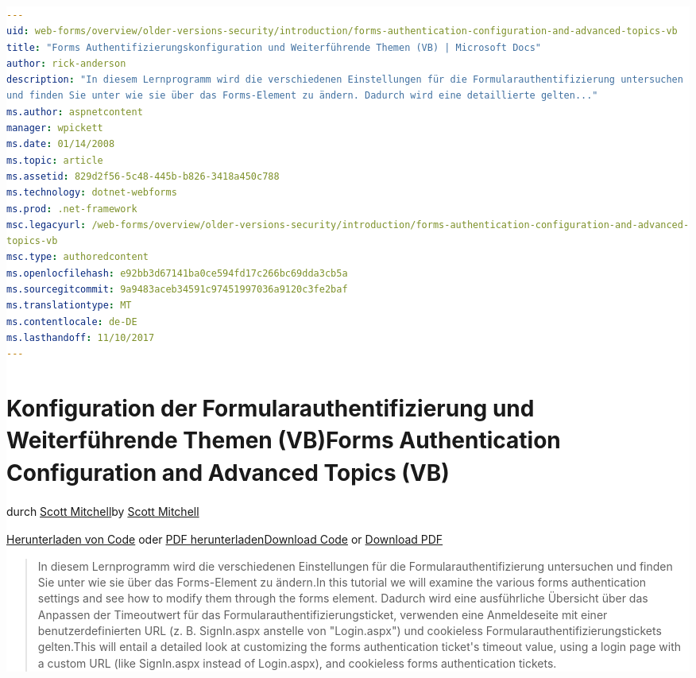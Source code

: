 ```yaml
---
uid: web-forms/overview/older-versions-security/introduction/forms-authentication-configuration-and-advanced-topics-vb
title: "Forms Authentifizierungskonfiguration und Weiterführende Themen (VB) | Microsoft Docs"
author: rick-anderson
description: "In diesem Lernprogramm wird die verschiedenen Einstellungen für die Formularauthentifizierung untersuchen und finden Sie unter wie sie über das Forms-Element zu ändern. Dadurch wird eine detaillierte gelten..."
ms.author: aspnetcontent
manager: wpickett
ms.date: 01/14/2008
ms.topic: article
ms.assetid: 829d2f56-5c48-445b-b826-3418a450c788
ms.technology: dotnet-webforms
ms.prod: .net-framework
msc.legacyurl: /web-forms/overview/older-versions-security/introduction/forms-authentication-configuration-and-advanced-topics-vb
msc.type: authoredcontent
ms.openlocfilehash: e92bb3d67141ba0ce594fd17c266bc69dda3cb5a
ms.sourcegitcommit: 9a9483aceb34591c97451997036a9120c3fe2baf
ms.translationtype: MT
ms.contentlocale: de-DE
ms.lasthandoff: 11/10/2017
---
```

<a name="forms-authentication-configuration-and-advanced-topics-vb"></a><span data-ttu-id="3103f-104">Konfiguration der Formularauthentifizierung und Weiterführende Themen (VB)</span><span class="sxs-lookup"><span data-stu-id="3103f-104">Forms Authentication Configuration and Advanced Topics (VB)</span></span>
====================
<span data-ttu-id="3103f-105">durch [Scott Mitchell](https://twitter.com/ScottOnWriting)</span><span class="sxs-lookup"><span data-stu-id="3103f-105">by [Scott Mitchell](https://twitter.com/ScottOnWriting)</span></span>

<span data-ttu-id="3103f-106">[Herunterladen von Code](http://download.microsoft.com/download/2/F/7/2F705A34-F9DE-4112-BBDE-60098089645E/ASPNET_Security_Tutorial_03_VB.zip) oder [PDF herunterladen](http://download.microsoft.com/download/2/F/7/2F705A34-F9DE-4112-BBDE-60098089645E/aspnet_tutorial03_AuthAdvanced_vb.pdf)</span><span class="sxs-lookup"><span data-stu-id="3103f-106">[Download Code](http://download.microsoft.com/download/2/F/7/2F705A34-F9DE-4112-BBDE-60098089645E/ASPNET_Security_Tutorial_03_VB.zip) or [Download PDF](http://download.microsoft.com/download/2/F/7/2F705A34-F9DE-4112-BBDE-60098089645E/aspnet_tutorial03_AuthAdvanced_vb.pdf)</span></span>

> <span data-ttu-id="3103f-107">In diesem Lernprogramm wird die verschiedenen Einstellungen für die Formularauthentifizierung untersuchen und finden Sie unter wie sie über das Forms-Element zu ändern.</span><span class="sxs-lookup"><span data-stu-id="3103f-107">In this tutorial we will examine the various forms authentication settings and see how to modify them through the forms element.</span></span> <span data-ttu-id="3103f-108">Dadurch wird eine ausführliche Übersicht über das Anpassen der Timeoutwert für das Formularauthentifizierungsticket, verwenden eine Anmeldeseite mit einer benutzerdefinierten URL (z. B. SignIn.aspx anstelle von "Login.aspx") und cookieless Formularauthentifizierungstickets gelten.</span><span class="sxs-lookup"><span data-stu-id="3103f-108">This will entail a detailed look at customizing the forms authentication ticket's timeout value, using a login page with a custom URL (like SignIn.aspx instead of Login.aspx), and cookieless forms authentication tickets.</span></span>
